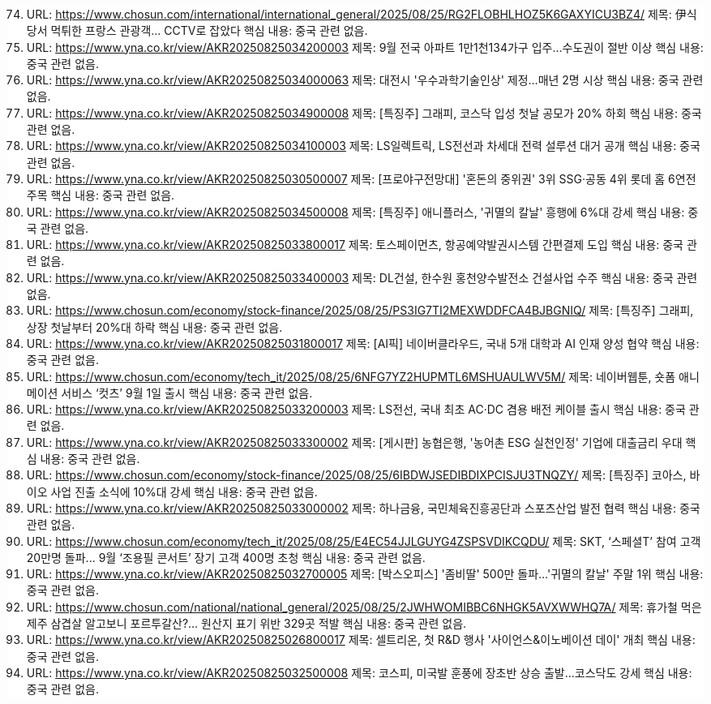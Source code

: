 74. URL: https://www.chosun.com/international/international_general/2025/08/25/RG2FLOBHLHOZ5K6GAXYICU3BZ4/
    제목: 伊식당서 먹튀한 프랑스 관광객… CCTV로 잡았다
    핵심 내용: 중국 관련 없음.
75. URL: https://www.yna.co.kr/view/AKR20250825034200003
    제목: 9월 전국 아파트 1만1천134가구 입주…수도권이 절반 이상
    핵심 내용: 중국 관련 없음.
76. URL: https://www.yna.co.kr/view/AKR20250825034000063
    제목: 대전시 '우수과학기술인상' 제정…매년 2명 시상
    핵심 내용: 중국 관련 없음.
77. URL: https://www.yna.co.kr/view/AKR20250825034900008
    제목: [특징주] 그래피, 코스닥 입성 첫날 공모가 20% 하회
    핵심 내용: 중국 관련 없음.
78. URL: https://www.yna.co.kr/view/AKR20250825034100003
    제목: LS일렉트릭, LS전선과 차세대 전력 설루션 대거 공개
    핵심 내용: 중국 관련 없음.
79. URL: https://www.yna.co.kr/view/AKR20250825030500007
    제목: [프로야구전망대] '혼돈의 중위권' 3위 SSG·공동 4위 롯데 홈 6연전 주목
    핵심 내용: 중국 관련 없음.
80. URL: https://www.yna.co.kr/view/AKR20250825034500008
    제목: [특징주] 애니플러스, '귀멸의 칼날' 흥행에 6%대 강세
    핵심 내용: 중국 관련 없음.
81. URL: https://www.yna.co.kr/view/AKR20250825033800017
    제목: 토스페이먼츠, 항공예약발권시스템 간편결제 도입
    핵심 내용: 중국 관련 없음.
82. URL: https://www.yna.co.kr/view/AKR20250825033400003
    제목: DL건설, 한수원 홍천양수발전소 건설사업 수주
    핵심 내용: 중국 관련 없음.
83. URL: https://www.chosun.com/economy/stock-finance/2025/08/25/PS3IG7TI2MEXWDDFCA4BJBGNIQ/
    제목: [특징주] 그래피, 상장 첫날부터 20%대 하락
    핵심 내용: 중국 관련 없음.
84. URL: https://www.yna.co.kr/view/AKR20250825031800017
    제목: [AI픽] 네이버클라우드, 국내 5개 대학과 AI 인재 양성 협약
    핵심 내용: 중국 관련 없음.
85. URL: https://www.chosun.com/economy/tech_it/2025/08/25/6NFG7YZ2HUPMTL6MSHUAULWV5M/
    제목: 네이버웹툰, 숏폼 애니메이션 서비스 ‘컷츠’ 9월 1일 출시
    핵심 내용: 중국 관련 없음.
86. URL: https://www.yna.co.kr/view/AKR20250825033200003
    제목: LS전선, 국내 최초 AC·DC 겸용 배전 케이블 출시
    핵심 내용: 중국 관련 없음.
87. URL: https://www.yna.co.kr/view/AKR20250825033300002
    제목: [게시판] 농협은행, '농어촌 ESG 실천인정' 기업에 대출금리 우대
    핵심 내용: 중국 관련 없음.
88. URL: https://www.chosun.com/economy/stock-finance/2025/08/25/6IBDWJSEDIBDIXPCISJU3TNQZY/
    제목: [특징주] 코아스, 바이오 사업 진출 소식에 10%대 강세
    핵심 내용: 중국 관련 없음.
89. URL: https://www.yna.co.kr/view/AKR20250825033000002
    제목: 하나금융, 국민체육진흥공단과 스포츠산업 발전 협력
    핵심 내용: 중국 관련 없음.
90. URL: https://www.chosun.com/economy/tech_it/2025/08/25/E4EC54JJLGUYG4ZSPSVDIKCQDU/
    제목: SKT, ‘스페셜T’ 참여 고객 20만명 돌파... 9월 ‘조용필 콘서트’ 장기 고객 400명 초청
    핵심 내용: 중국 관련 없음.
91. URL: https://www.yna.co.kr/view/AKR20250825032700005
    제목: [박스오피스] '좀비딸' 500만 돌파…'귀멸의 칼날' 주말 1위
    핵심 내용: 중국 관련 없음.
92. URL: https://www.chosun.com/national/national_general/2025/08/25/2JWHWOMIBBC6NHGK5AVXWWHQ7A/
    제목: 휴가철 먹은 제주 삼겹살 알고보니 포르투갈산?… 원산지 표기 위반 329곳 적발
    핵심 내용: 중국 관련 없음.
93. URL: https://www.yna.co.kr/view/AKR20250825026800017
    제목: 셀트리온, 첫 R&D 행사 '사이언스&이노베이션 데이' 개최
    핵심 내용: 중국 관련 없음.
94. URL: https://www.yna.co.kr/view/AKR20250825032500008
    제목: 코스피, 미국발 훈풍에 장초반 상승 출발…코스닥도 강세
    핵심 내용: 중국 관련 없음.